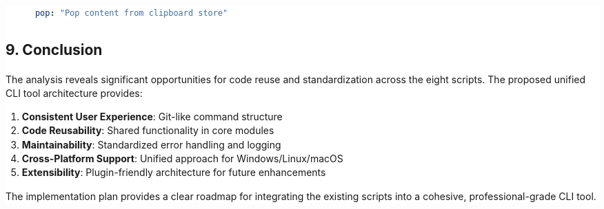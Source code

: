 ```yaml
      pop: "Pop content from clipboard store"
```

## 9. Conclusion

The analysis reveals significant opportunities for code reuse and standardization across the eight scripts. The proposed unified CLI tool architecture provides:

1. **Consistent User Experience**: Git-like command structure
2. **Code Reusability**: Shared functionality in core modules
3. **Maintainability**: Standardized error handling and logging
4. **Cross-Platform Support**: Unified approach for Windows/Linux/macOS
5. **Extensibility**: Plugin-friendly architecture for future enhancements

The implementation plan provides a clear roadmap for integrating the existing scripts into a cohesive, professional-grade CLI tool.